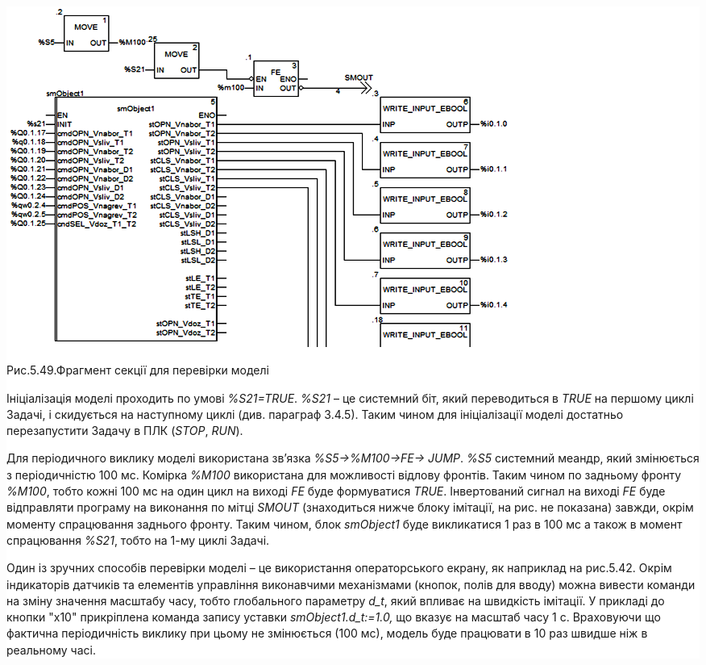 ![](media5/5_49.png)

Рис.5.49.Фрагмент секції для перевірки моделі

Ініціалізація моделі проходить по умові *%S21=TRUE*. *%S21* – це системний біт, який переводиться в *TRUE* на першому циклі Задачі, і скидується на наступному циклі (див. параграф 3.4.5). Таким чином для ініціалізації моделі достатньо перезапустити Задачу в ПЛК (*STOP*, *RUN*). 

Для періодичного виклику моделі використана зв’язка *%S5->%M100->FE->* *JUMP*. *%S5* системний меандр, який змінюється з періодичністю 100 мс. Комірка *%M100* використана для можливості відлову фронтів. Таким чином по задньому фронту *%M100*, тобто кожні 100 мс на один цикл на виході *FE* буде формуватися *TRUE*. Інвертований сигнал на виході *FE* буде відправляти програму на виконання по мітці *SMOUT* (знаходиться нижче блоку імітації, на рис. не показана) завжди, окрім моменту спрацювання заднього фронту. Таким чином, блок *smObject1* буде викликатися 1 раз в 100 мс а також в момент спрацювання *%S21*, тобто на 1-му циклі Задачі.    

Один із зручних способів перевірки моделі – це використання операторського екрану, як наприклад на рис.5.42. Окрім індикаторів датчиків та елементів управління виконавчими механізмами (кнопок, полів для вводу) можна вивести команди на зміну значення масштабу часу, тобто глобального параметру *d_t*, який впливає на швидкість імітації. У прикладі до кнопки "х10" прикріплена команда запису уставки *smObject1.d_t:=1.0,* що вказує на масштаб часу 1 с. Враховуючи що фактична періодичність виклику при цьому не змінюється (100 мс), модель буде працювати в 10 раз швидше ніж в реальному часі. 